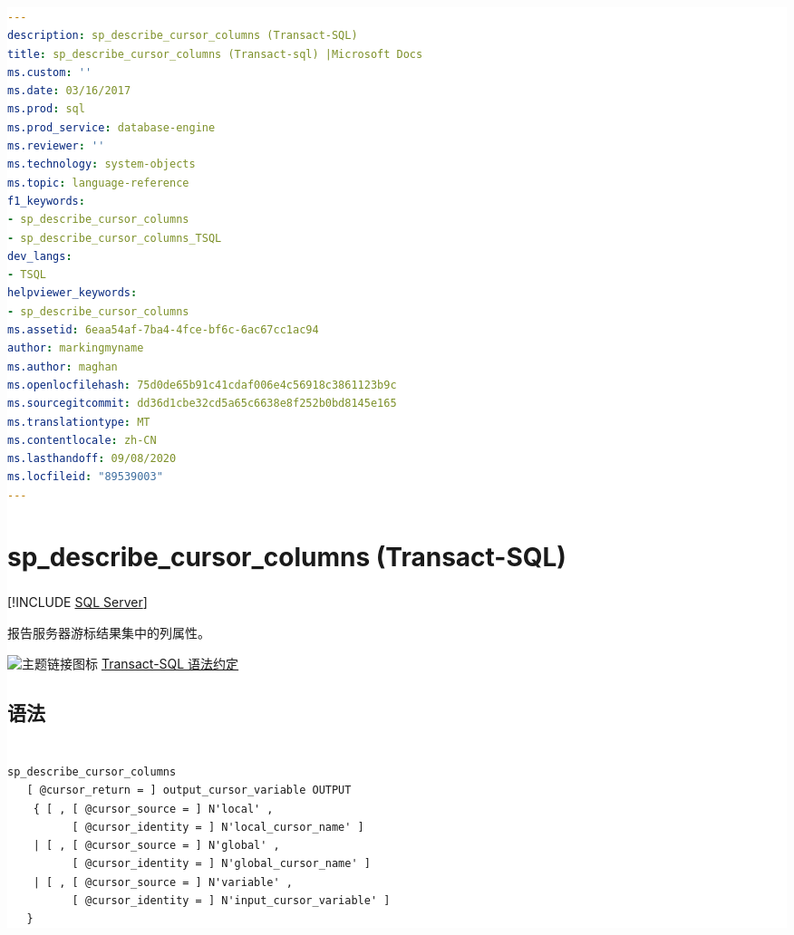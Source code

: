 ```yaml
---
description: sp_describe_cursor_columns (Transact-SQL)
title: sp_describe_cursor_columns (Transact-sql) |Microsoft Docs
ms.custom: ''
ms.date: 03/16/2017
ms.prod: sql
ms.prod_service: database-engine
ms.reviewer: ''
ms.technology: system-objects
ms.topic: language-reference
f1_keywords:
- sp_describe_cursor_columns
- sp_describe_cursor_columns_TSQL
dev_langs:
- TSQL
helpviewer_keywords:
- sp_describe_cursor_columns
ms.assetid: 6eaa54af-7ba4-4fce-bf6c-6ac67cc1ac94
author: markingmyname
ms.author: maghan
ms.openlocfilehash: 75d0de65b91c41cdaf006e4c56918c3861123b9c
ms.sourcegitcommit: dd36d1cbe32cd5a65c6638e8f252b0bd8145e165
ms.translationtype: MT
ms.contentlocale: zh-CN
ms.lasthandoff: 09/08/2020
ms.locfileid: "89539003"
---
```

# <a name="sp_describe_cursor_columns-transact-sql"></a>sp_describe_cursor_columns (Transact-SQL)
[!INCLUDE [SQL Server](../../includes/applies-to-version/sqlserver.md)]

  报告服务器游标结果集中的列属性。  
  
 ![主题链接图标](../../database-engine/configure-windows/media/topic-link.gif "“主题链接”图标") [Transact-SQL 语法约定](../../t-sql/language-elements/transact-sql-syntax-conventions-transact-sql.md)  
  
## <a name="syntax"></a>语法  
  
```  
  
sp_describe_cursor_columns   
   [ @cursor_return = ] output_cursor_variable OUTPUT   
    { [ , [ @cursor_source = ] N'local' ,   
          [ @cursor_identity = ] N'local_cursor_name' ]   
    | [ , [ @cursor_source = ] N'global' ,   
          [ @cursor_identity = ] N'global_cursor_name' ]   
    | [ , [ @cursor_source = ] N'variable' ,   
          [ @cursor_identity = ] N'input_cursor_variable' ]   
   }  
```  
  